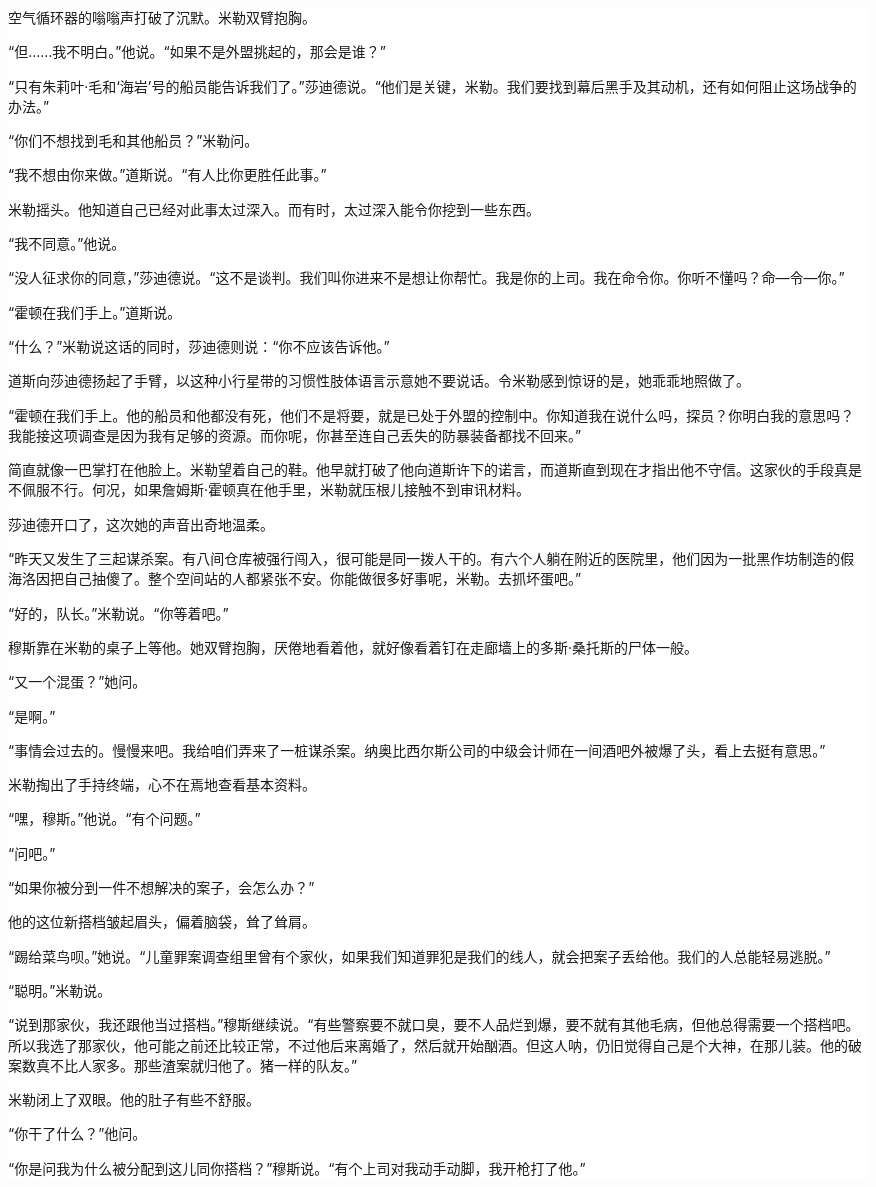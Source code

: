 空气循环器的嗡嗡声打破了沉默。米勒双臂抱胸。   
   
“但……我不明白。”他说。“如果不是外盟挑起的，那会是谁？”   
   
“只有朱莉叶·毛和‘海岩’号的船员能告诉我们了。”莎迪德说。“他们是关键，米勒。我们要找到幕后黑手及其动机，还有如何阻止这场战争的办法。”   
   
“你们不想找到毛和其他船员？”米勒问。   
   
“我不想由你来做。”道斯说。“有人比你更胜任此事。”   
   
米勒摇头。他知道自己已经对此事太过深入。而有时，太过深入能令你挖到一些东西。   
   
“我不同意。”他说。   
   
“没人征求你的同意，”莎迪德说。“这不是谈判。我们叫你进来不是想让你帮忙。我是你的上司。我在命令你。你听不懂吗？命—令—你。”   
   
“霍顿在我们手上。”道斯说。   
   
“什么？”米勒说这话的同时，莎迪德则说：“你不应该告诉他。”   
   
道斯向莎迪德扬起了手臂，以这种小行星带的习惯性肢体语言示意她不要说话。令米勒感到惊讶的是，她乖乖地照做了。   
   
“霍顿在我们手上。他的船员和他都没有死，他们不是将要，就是已处于外盟的控制中。你知道我在说什么吗，探员？你明白我的意思吗？我能接这项调查是因为我有足够的资源。而你呢，你甚至连自己丢失的防暴装备都找不回来。”   
   
简直就像一巴掌打在他脸上。米勒望着自己的鞋。他早就打破了他向道斯许下的诺言，而道斯直到现在才指出他不守信。这家伙的手段真是不佩服不行。何况，如果詹姆斯·霍顿真在他手里，米勒就压根儿接触不到审讯材料。   
   
莎迪德开口了，这次她的声音出奇地温柔。   
   
“昨天又发生了三起谋杀案。有八间仓库被强行闯入，很可能是同一拨人干的。有六个人躺在附近的医院里，他们因为一批黑作坊制造的假海洛因把自己抽傻了。整个空间站的人都紧张不安。你能做很多好事呢，米勒。去抓坏蛋吧。”   
   
“好的，队长。”米勒说。“你等着吧。”   
   
穆斯靠在米勒的桌子上等他。她双臂抱胸，厌倦地看着他，就好像看着钉在走廊墙上的多斯·桑托斯的尸体一般。   
   
“又一个混蛋？”她问。   
   
“是啊。”   
   
“事情会过去的。慢慢来吧。我给咱们弄来了一桩谋杀案。纳奥比西尔斯公司的中级会计师在一间酒吧外被爆了头，看上去挺有意思。”   
   
米勒掏出了手持终端，心不在焉地查看基本资料。   
   
“嘿，穆斯。”他说。“有个问题。”   
   
“问吧。”   
   
“如果你被分到一件不想解决的案子，会怎么办？”   
   
他的这位新搭档皱起眉头，偏着脑袋，耸了耸肩。   
   
“踢给菜鸟呗。”她说。“儿童罪案调查组里曾有个家伙，如果我们知道罪犯是我们的线人，就会把案子丢给他。我们的人总能轻易逃脱。”   
   
“聪明。”米勒说。   
   
“说到那家伙，我还跟他当过搭档。”穆斯继续说。“有些警察要不就口臭，要不人品烂到爆，要不就有其他毛病，但他总得需要一个搭档吧。所以我选了那家伙，他可能之前还比较正常，不过他后来离婚了，然后就开始酗酒。但这人呐，仍旧觉得自己是个大神，在那儿装。他的破案数真不比人家多。那些渣案就归他了。猪一样的队友。”   
   
米勒闭上了双眼。他的肚子有些不舒服。   
   
“你干了什么？”他问。   
   
“你是问我为什么被分配到这儿同你搭档？”穆斯说。“有个上司对我动手动脚，我开枪打了他。”   
   